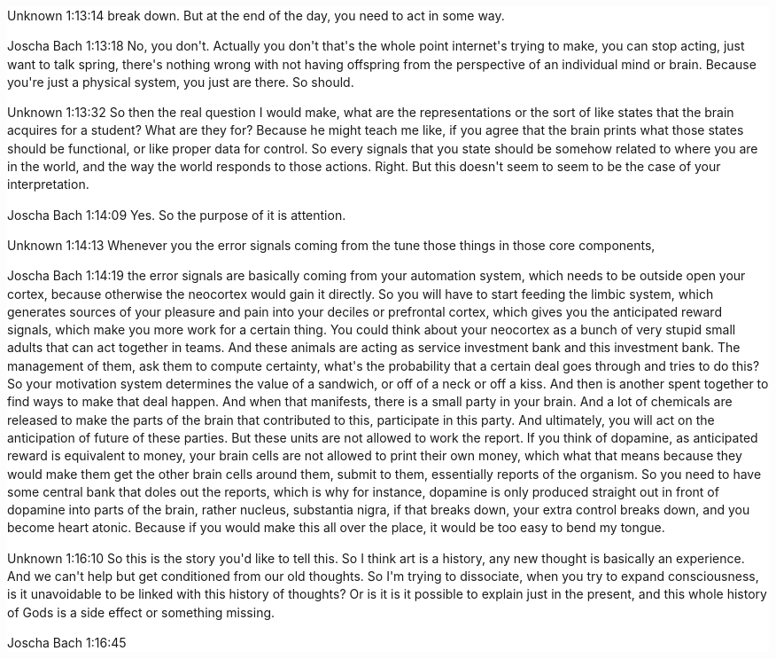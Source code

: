 Unknown 1:13:14
break down. But at the end of the day, you need to act in some way.

Joscha Bach 1:13:18
No, you don't. Actually you don't that's the whole point internet's trying to make, you can stop acting, just want to talk spring, there's nothing wrong with not having offspring from the perspective of an individual mind or brain. Because you're just a physical system, you just are there. So should.

Unknown 1:13:32
So then the real question I would make, what are the representations or the sort of like states that the brain acquires for a student? What are they for? Because he might teach me like, if you agree that the brain prints what those states should be functional, or like proper data for control. So every signals that you state should be somehow related to where you are in the world, and the way the world responds to those actions. Right. But this doesn't seem to seem to be the case of your interpretation.

Joscha Bach 1:14:09
Yes. So the purpose of it is attention.

Unknown 1:14:13
Whenever you the error signals coming from the tune those things in those core components,

Joscha Bach 1:14:19
the error signals are basically coming from your automation system, which needs to be outside open your cortex, because otherwise the neocortex would gain it directly. So you will have to start feeding the limbic system, which generates sources of your pleasure and pain into your deciles or prefrontal cortex, which gives you the anticipated reward signals, which make you more work for a certain thing. You could think about your neocortex as a bunch of very stupid small adults that can act together in teams. And these animals are acting as service investment bank and this investment bank. The management of them, ask them to compute certainty, what's the probability that a certain deal goes through and tries to do this? So your motivation system determines the value of a sandwich, or off of a neck or off a kiss. And then is another spent together to find ways to make that deal happen. And when that manifests, there is a small party in your brain. And a lot of chemicals are released to make the parts of the brain that contributed to this, participate in this party. And ultimately, you will act on the anticipation of future of these parties. But these units are not allowed to work the report. If you think of dopamine, as anticipated reward is equivalent to money, your brain cells are not allowed to print their own money, which what that means because they would make them get the other brain cells around them, submit to them, essentially reports of the organism. So you need to have some central bank that doles out the reports, which is why for instance, dopamine is only produced straight out in front of dopamine into parts of the brain, rather nucleus, substantia nigra, if that breaks down, your extra control breaks down, and you become heart atonic. Because if you would make this all over the place, it would be too easy to bend my tongue.

Unknown 1:16:10
So this is the story you'd like to tell this. So I think art is a history, any new thought is basically an experience. And we can't help but get conditioned from our old thoughts. So I'm trying to dissociate, when you try to expand consciousness, is it unavoidable to be linked with this history of thoughts? Or is it is it possible to explain just in the present, and this whole history of Gods is a side effect or something missing.

Joscha Bach 1:16:45